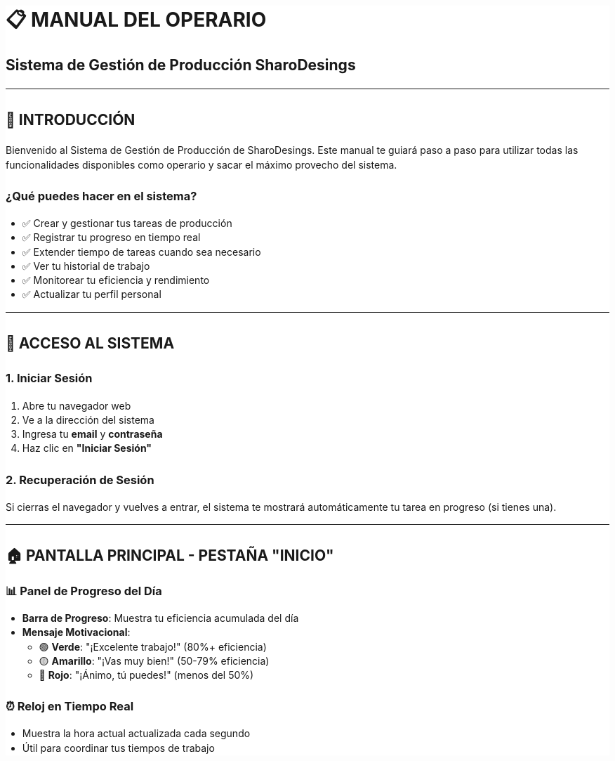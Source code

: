 # 📋 MANUAL DEL OPERARIO
## Sistema de Gestión de Producción SharoDesings

---

## 🎯 **INTRODUCCIÓN**

Bienvenido al Sistema de Gestión de Producción de SharoDesings. Este manual te guiará paso a paso para utilizar todas las funcionalidades disponibles como operario y sacar el máximo provecho del sistema.

### **¿Qué puedes hacer en el sistema?**
- ✅ Crear y gestionar tus tareas de producción
- ✅ Registrar tu progreso en tiempo real
- ✅ Extender tiempo de tareas cuando sea necesario
- ✅ Ver tu historial de trabajo
- ✅ Monitorear tu eficiencia y rendimiento
- ✅ Actualizar tu perfil personal

---

## 🚀 **ACCESO AL SISTEMA**

### **1. Iniciar Sesión**
1. Abre tu navegador web
2. Ve a la dirección del sistema
3. Ingresa tu **email** y **contraseña**
4. Haz clic en **"Iniciar Sesión"**

### **2. Recuperación de Sesión**
Si cierras el navegador y vuelves a entrar, el sistema te mostrará automáticamente tu tarea en progreso (si tienes una).

---

## 🏠 **PANTALLA PRINCIPAL - PESTAÑA "INICIO"**

### **📊 Panel de Progreso del Día**
- **Barra de Progreso**: Muestra tu eficiencia acumulada del día
- **Mensaje Motivacional**: 
  - 🟢 **Verde**: "¡Excelente trabajo!" (80%+ eficiencia)
  - 🟡 **Amarillo**: "¡Vas muy bien!" (50-79% eficiencia)
  - 🔴 **Rojo**: "¡Ánimo, tú puedes!" (menos del 50%)

### **⏰ Reloj en Tiempo Real**
- Muestra la hora actual actualizada cada segundo
- Útil para coordinar tus tiempos de trabajo
